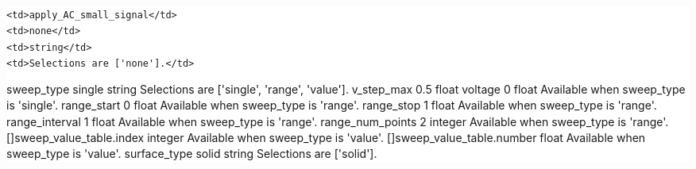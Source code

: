     <td>apply_AC_small_signal</td>
    <td>none</td>
    <td>string</td>
    <td>Selections are ['none'].</td>
  </tr>
  <tr>
    <td>sweep_type</td>
    <td>single</td>
    <td>string</td>
    <td>Selections are ['single', 'range', 'value'].</td>
  </tr>
  <tr>
    <td>v_step_max</td>
    <td>0.5</td>
    <td>float</td>
    <td></td>
  </tr>
  <tr>
    <td>voltage</td>
    <td>0</td>
    <td>float</td>
    <td>Available when sweep_type is 'single'.</td>
  </tr>
  <tr>
    <td>range_start</td>
    <td>0</td>
    <td>float</td>
    <td>Available when sweep_type is 'range'.</td>
  </tr>
  <tr>
    <td>range_stop</td>
    <td>1</td>
    <td>float</td>
    <td>Available when sweep_type is 'range'.</td>
  </tr>
  <tr>
    <td>range_interval</td>
    <td>1</td>
    <td>float</td>
    <td>Available when sweep_type is 'range'.</td>
  </tr>
  <tr>
    <td>range_num_points</td>
    <td>2</td>
    <td>integer</td>
    <td>Available when sweep_type is 'range'.</td>
  </tr>
  <tr>
    <td>[]sweep_value_table.index</td>
    <td></td>
    <td>integer</td>
    <td>Available when sweep_type is 'value'.</td>
  </tr>
  <tr>
    <td>[]sweep_value_table.number</td>
    <td></td>
    <td>float</td>
    <td>Available when sweep_type is 'value'.</td>
  </tr>
  <tr>
    <td>surface_type</td>
    <td>solid</td>
    <td>string</td>
    <td>Selections are ['solid'].</td>